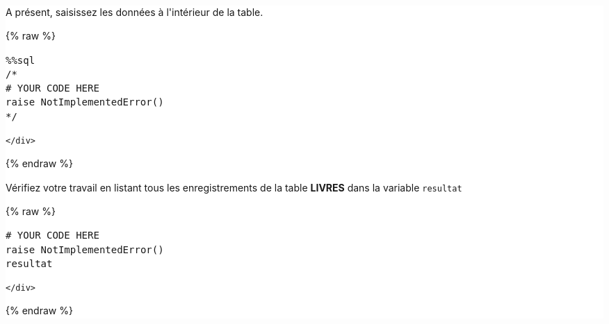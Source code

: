 <div class="cell border-box-sizing text_cell rendered"><div class="inner_cell">
<div class="text_cell_render border-box-sizing rendered_html">
<p>A présent, saisissez les données à l'intérieur de la table.</p>

</div>
</div>
</div>
    {% raw %}
    
<div class="cell border-box-sizing code_cell rendered">
<div class="input">

<div class="inner_cell">
    <div class="input_area">
<div class=" highlight hl-ipython3"><pre><span></span><span class="o">%%</span><span class="k">sql</span>
/* 
# YOUR CODE HERE
raise NotImplementedError()
*/
</pre></div>

    </div>
</div>
</div>

</div>
    {% endraw %}

<div class="cell border-box-sizing text_cell rendered"><div class="inner_cell">
<div class="text_cell_render border-box-sizing rendered_html">
<p>Vérifiez votre travail en listant tous les enregistrements de la table <strong>LIVRES</strong> dans la variable <code>resultat</code></p>

</div>
</div>
</div>
    {% raw %}
    
<div class="cell border-box-sizing code_cell rendered">
<div class="input">

<div class="inner_cell">
    <div class="input_area">
<div class=" highlight hl-ipython3"><pre><span></span><span class="c1"># YOUR CODE HERE</span>
<span class="k">raise</span> <span class="ne">NotImplementedError</span><span class="p">()</span>
<span class="n">resultat</span>
</pre></div>

    </div>
</div>
</div>

</div>
    {% endraw %}

